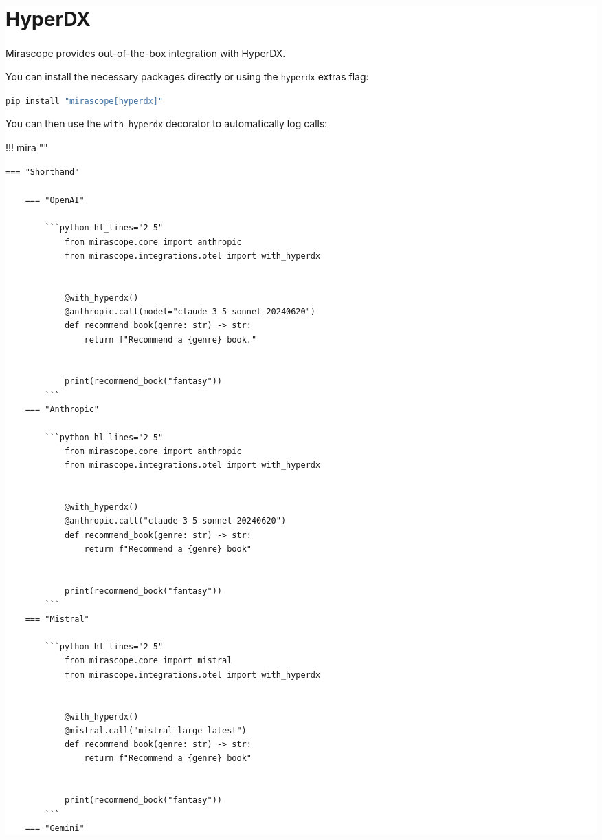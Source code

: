 # HyperDX

Mirascope provides out-of-the-box integration with [HyperDX](https://www.hyperdx.io/).

You can install the necessary packages directly or using the `hyperdx` extras flag:

```python
pip install "mirascope[hyperdx]"
```

You can then use the `with_hyperdx` decorator to automatically log calls:

!!! mira ""

    === "Shorthand"

        === "OpenAI"

            ```python hl_lines="2 5"
                from mirascope.core import anthropic
                from mirascope.integrations.otel import with_hyperdx


                @with_hyperdx()
                @anthropic.call(model="claude-3-5-sonnet-20240620")
                def recommend_book(genre: str) -> str:
                    return f"Recommend a {genre} book."


                print(recommend_book("fantasy"))
            ```
        === "Anthropic"

            ```python hl_lines="2 5"
                from mirascope.core import anthropic
                from mirascope.integrations.otel import with_hyperdx


                @with_hyperdx()
                @anthropic.call("claude-3-5-sonnet-20240620")
                def recommend_book(genre: str) -> str:
                    return f"Recommend a {genre} book"


                print(recommend_book("fantasy"))
            ```
        === "Mistral"

            ```python hl_lines="2 5"
                from mirascope.core import mistral
                from mirascope.integrations.otel import with_hyperdx


                @with_hyperdx()
                @mistral.call("mistral-large-latest")
                def recommend_book(genre: str) -> str:
                    return f"Recommend a {genre} book"


                print(recommend_book("fantasy"))
            ```
        === "Gemini"

